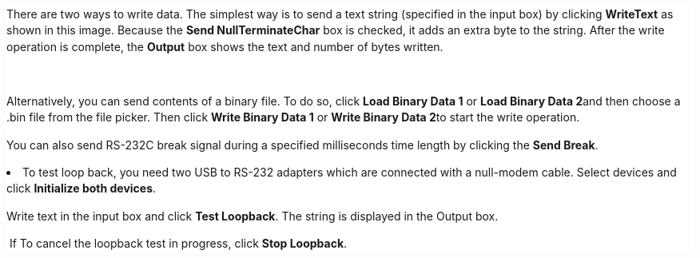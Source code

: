 <p>There are two ways to write data. The simplest way is to send a text string (specified in the input box) by clicking
<b>WriteText</b> as shown in this image. Because the <b>Send NullTerminateChar</b> box is checked, it adds an extra byte to the string. After the write operation is complete, the
<b>Output</b> box shows the text and number of bytes written.</p>
<p><img src="/windowsapps/site/view/file/102778/1/image.png" alt="" align="middle">
</p>
<p>Alternatively, you can send contents of a binary file. To do so, click <b>Load Binary Data 1</b> or
<b>Load Binary Data 2</b>and then choose a .bin file from the file picker. Then click
<b>Write Binary Data 1</b> or <b>Write Binary Data 2</b>to start the write operation.</p>
<p>You can also send RS-232C break signal during a specified milliseconds time length by clicking the
<b>Send Break</b>.</p>
</li><li>To test loop back, you need two USB to RS-232 adapters which are connected with a null-modem cable. Select devices and click
<b>Initialize both devices</b>.
<p>Write text in the input box and click <b>Test Loopback</b>. The string is displayed in the Output box.</p>
<p><img src="/windowsapps/site/view/file/102779/1/image.png" alt="" align="middle"> If To cancel the loopback test in progress, click
<b>Stop Loopback</b>.</p>
</li></ol>
</div>
